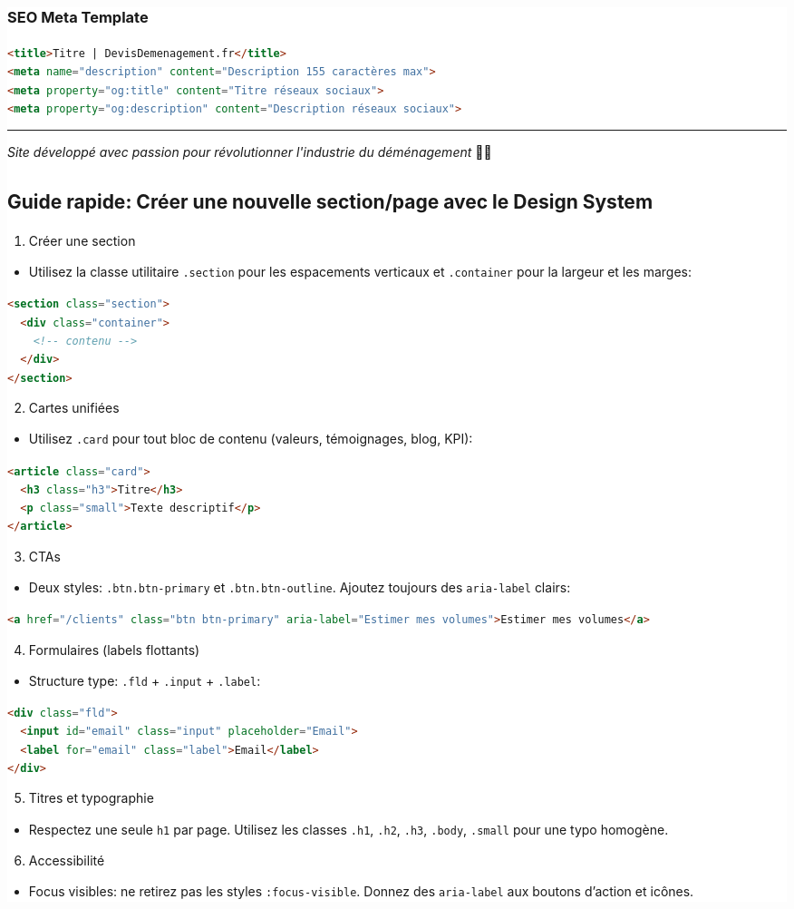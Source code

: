 ### SEO Meta Template
```html
<title>Titre | DevisDemenagement.fr</title>
<meta name="description" content="Description 155 caractères max">
<meta property="og:title" content="Titre réseaux sociaux">
<meta property="og:description" content="Description réseaux sociaux">
```

---

*Site développé avec passion pour révolutionner l'industrie du déménagement* 🚚✨

## Guide rapide: Créer une nouvelle section/page avec le Design System

1) Créer une section
- Utilisez la classe utilitaire `.section` pour les espacements verticaux et `.container` pour la largeur et les marges:
```html
<section class="section">
  <div class="container">
    <!-- contenu -->
  </div>
</section>
```

2) Cartes unifiées
- Utilisez `.card` pour tout bloc de contenu (valeurs, témoignages, blog, KPI):
```html
<article class="card">
  <h3 class="h3">Titre</h3>
  <p class="small">Texte descriptif</p>
</article>
```

3) CTAs
- Deux styles: `.btn.btn-primary` et `.btn.btn-outline`. Ajoutez toujours des `aria-label` clairs:
```html
<a href="/clients" class="btn btn-primary" aria-label="Estimer mes volumes">Estimer mes volumes</a>
```

4) Formulaires (labels flottants)
- Structure type: `.fld` + `.input` + `.label`:
```html
<div class="fld">
  <input id="email" class="input" placeholder="Email">
  <label for="email" class="label">Email</label>
</div>
```

5) Titres et typographie
- Respectez une seule `h1` par page. Utilisez les classes `.h1`, `.h2`, `.h3`, `.body`, `.small` pour une typo homogène.

6) Accessibilité
- Focus visibles: ne retirez pas les styles `:focus-visible`. Donnez des `aria-label` aux boutons d’action et icônes.
